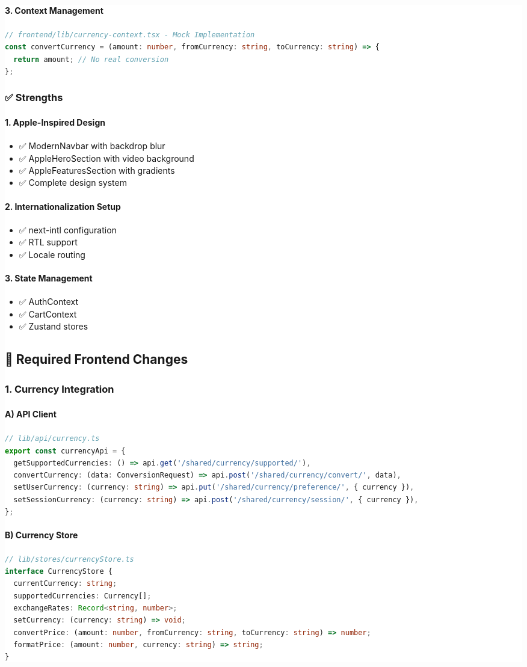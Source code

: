 #### **3. Context Management**
```typescript
// frontend/lib/currency-context.tsx - Mock Implementation
const convertCurrency = (amount: number, fromCurrency: string, toCurrency: string) => {
  return amount; // No real conversion
};
```

### ✅ **Strengths**

#### **1. Apple-Inspired Design**
- ✅ ModernNavbar with backdrop blur
- ✅ AppleHeroSection with video background
- ✅ AppleFeaturesSection with gradients
- ✅ Complete design system

#### **2. Internationalization Setup**
- ✅ next-intl configuration
- ✅ RTL support
- ✅ Locale routing

#### **3. State Management**
- ✅ AuthContext
- ✅ CartContext
- ✅ Zustand stores

## 🔄 **Required Frontend Changes**

### **1. Currency Integration**

#### **A) API Client**
```typescript
// lib/api/currency.ts
export const currencyApi = {
  getSupportedCurrencies: () => api.get('/shared/currency/supported/'),
  convertCurrency: (data: ConversionRequest) => api.post('/shared/currency/convert/', data),
  setUserCurrency: (currency: string) => api.put('/shared/currency/preference/', { currency }),
  setSessionCurrency: (currency: string) => api.post('/shared/currency/session/', { currency }),
};
```

#### **B) Currency Store**
```typescript
// lib/stores/currencyStore.ts
interface CurrencyStore {
  currentCurrency: string;
  supportedCurrencies: Currency[];
  exchangeRates: Record<string, number>;
  setCurrency: (currency: string) => void;
  convertPrice: (amount: number, fromCurrency: string, toCurrency: string) => number;
  formatPrice: (amount: number, currency: string) => string;
}
```
